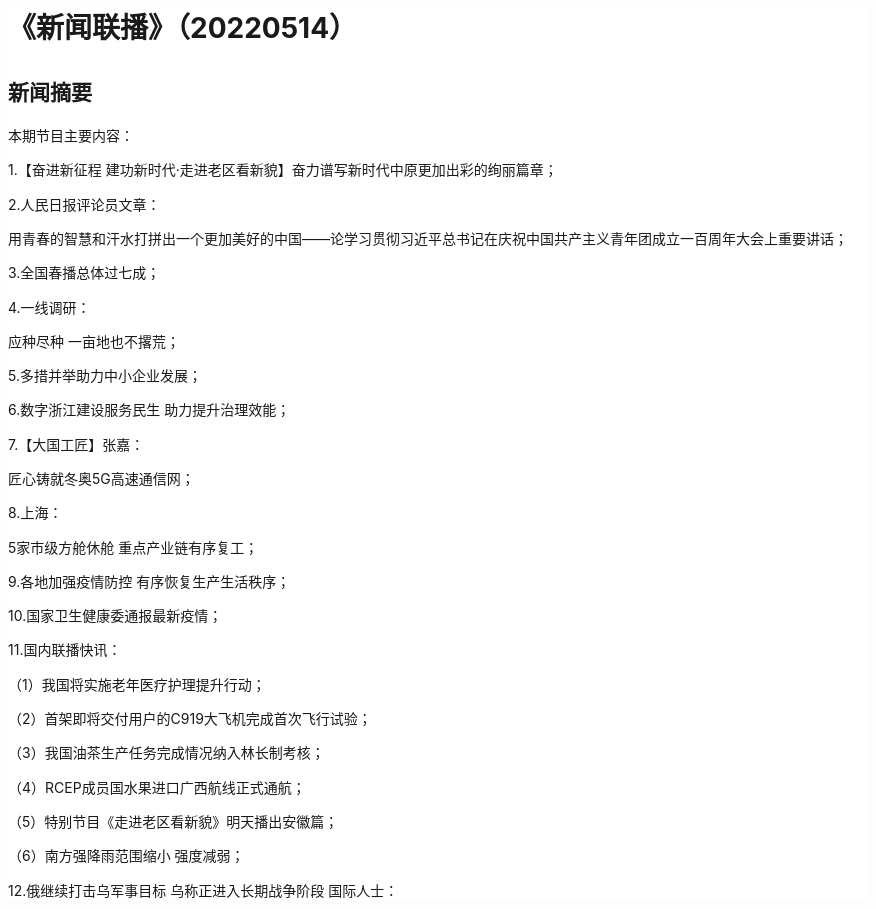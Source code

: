# 《新闻联播》（20220514）

## 新闻摘要

本期节目主要内容：


1.【奋进新征程 建功新时代·走进老区看新貌】奋力谱写新时代中原更加出彩的绚丽篇章；


2.人民日报评论员文章：

用青春的智慧和汗水打拼出一个更加美好的中国——论学习贯彻习近平总书记在庆祝中国共产主义青年团成立一百周年大会上重要讲话；


3.全国春播总体过七成；


4.一线调研：

应种尽种 一亩地也不撂荒；


5.多措并举助力中小企业发展；


6.数字浙江建设服务民生 助力提升治理效能；


7.【大国工匠】张嘉：

匠心铸就冬奥5G高速通信网；


8.上海：

5家市级方舱休舱 重点产业链有序复工；


9.各地加强疫情防控 有序恢复生产生活秩序；


10.国家卫生健康委通报最新疫情；


11.国内联播快讯：


（1）我国将实施老年医疗护理提升行动；


（2）首架即将交付用户的C919大飞机完成首次飞行试验；


（3）我国油茶生产任务完成情况纳入林长制考核；


（4）RCEP成员国水果进口广西航线正式通航；


（5）特别节目《走进老区看新貌》明天播出安徽篇；


（6）南方强降雨范围缩小 强度减弱；


12.俄继续打击乌军事目标 乌称正进入长期战争阶段 国际人士：
